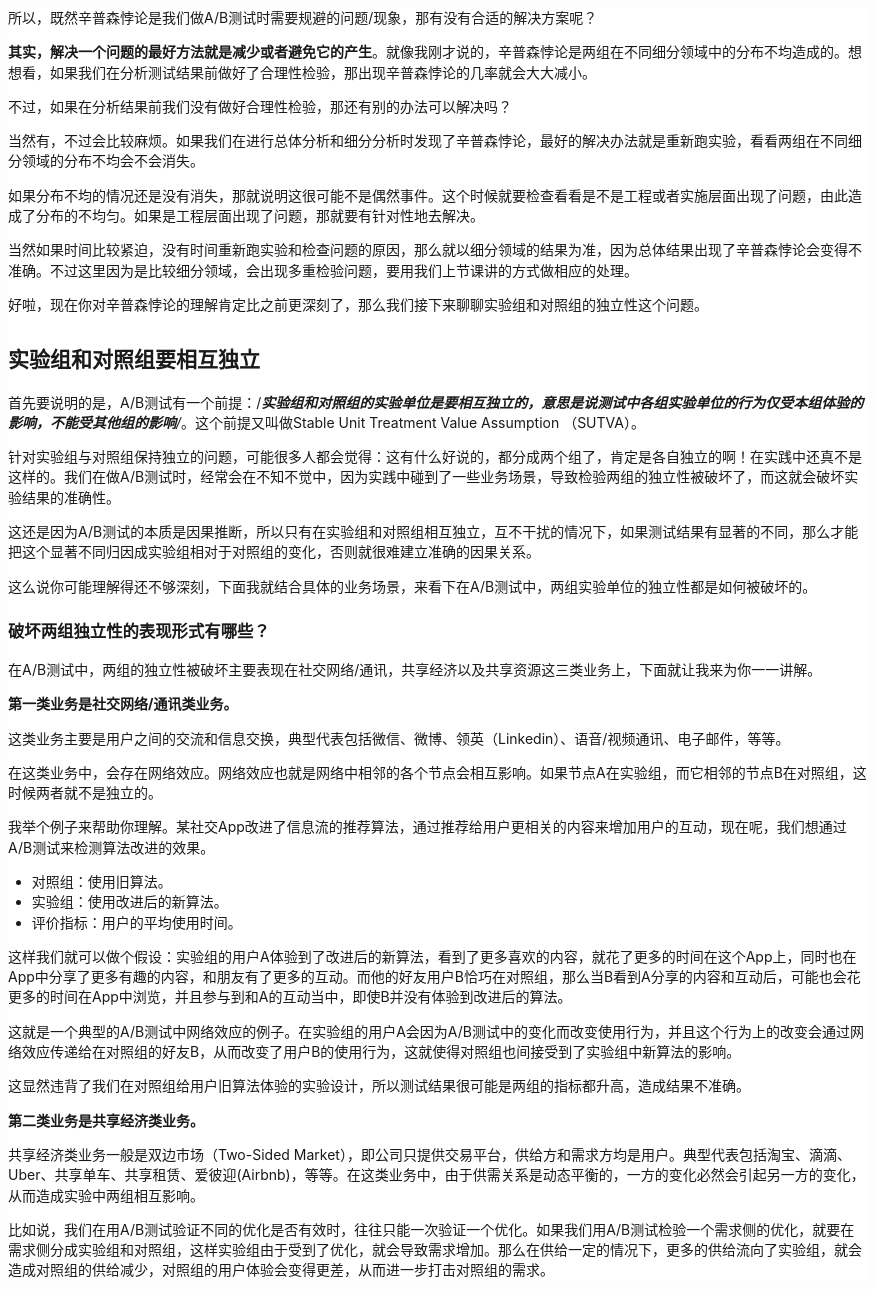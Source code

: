 所以，既然辛普森悖论是我们做A/B测试时需要规避的问题/现象，那有没有合适的解决方案呢？

**其实，解决一个问题的最好方法就是减少或者避免它的产生**。就像我刚才说的，辛普森悖论是两组在不同细分领域中的分布不均造成的。想想看，如果我们在分析测试结果前做好了合理性检验，那出现辛普森悖论的几率就会大大减小。

不过，如果在分析结果前我们没有做好合理性检验，那还有别的办法可以解决吗？

当然有，不过会比较麻烦。如果我们在进行总体分析和细分分析时发现了辛普森悖论，最好的解决办法就是重新跑实验，看看两组在不同细分领域的分布不均会不会消失。

如果分布不均的情况还是没有消失，那就说明这很可能不是偶然事件。这个时候就要检查看看是不是工程或者实施层面出现了问题，由此造成了分布的不均匀。如果是工程层面出现了问题，那就要有针对性地去解决。

当然如果时间比较紧迫，没有时间重新跑实验和检查问题的原因，那么就以细分领域的结果为准，因为总体结果出现了辛普森悖论会变得不准确。不过这里因为是比较细分领域，会出现多重检验问题，要用我们上节课讲的方式做相应的处理。

好啦，现在你对辛普森悖论的理解肯定比之前更深刻了，那么我们接下来聊聊实验组和对照组的独立性这个问题。

## **实验组和对照组要相互独立**

首先要说明的是，A/B测试有一个前提：/****实验组和对照组的实验单位是要相互独立的，意思是说测试中各组实验单位的行为仅受本组体验的影响，不能受其他组的影响***/*。这个前提又叫做Stable Unit Treatment Value Assumption （SUTVA）。

针对实验组与对照组保持独立的问题，可能很多人都会觉得：这有什么好说的，都分成两个组了，肯定是各自独立的啊！在实践中还真不是这样的。我们在做A/B测试时，经常会在不知不觉中，因为实践中碰到了一些业务场景，导致检验两组的独立性被破坏了，而这就会破坏实验结果的准确性。

这还是因为A/B测试的本质是因果推断，所以只有在实验组和对照组相互独立，互不干扰的情况下，如果测试结果有显著的不同，那么才能把这个显著不同归因成实验组相对于对照组的变化，否则就很难建立准确的因果关系。

这么说你可能理解得还不够深刻，下面我就结合具体的业务场景，来看下在A/B测试中，两组实验单位的独立性都是如何被破坏的。

### **破坏两组独立性的表现形式有哪些？**

在A/B测试中，两组的独立性被破坏主要表现在社交网络/通讯，共享经济以及共享资源这三类业务上，下面就让我来为你一一讲解。

**第一类业务是社交网络/通讯类业务。**

这类业务主要是用户之间的交流和信息交换，典型代表包括微信、微博、领英（Linkedin）、语音/视频通讯、电子邮件，等等。

在这类业务中，会存在网络效应。网络效应也就是网络中相邻的各个节点会相互影响。如果节点A在实验组，而它相邻的节点B在对照组，这时候两者就不是独立的。

我举个例子来帮助你理解。某社交App改进了信息流的推荐算法，通过推荐给用户更相关的内容来增加用户的互动，现在呢，我们想通过A/B测试来检测算法改进的效果。

* 对照组：使用旧算法。
* 实验组：使用改进后的新算法。
* 评价指标：用户的平均使用时间。

这样我们就可以做个假设：实验组的用户A体验到了改进后的新算法，看到了更多喜欢的内容，就花了更多的时间在这个App上，同时也在App中分享了更多有趣的内容，和朋友有了更多的互动。而他的好友用户B恰巧在对照组，那么当B看到A分享的内容和互动后，可能也会花更多的时间在App中浏览，并且参与到和A的互动当中，即使B并没有体验到改进后的算法。

这就是一个典型的A/B测试中网络效应的例子。在实验组的用户A会因为A/B测试中的变化而改变使用行为，并且这个行为上的改变会通过网络效应传递给在对照组的好友B，从而改变了用户B的使用行为，这就使得对照组也间接受到了实验组中新算法的影响。

这显然违背了我们在对照组给用户旧算法体验的实验设计，所以测试结果很可能是两组的指标都升高，造成结果不准确。

**第二类业务是共享经济类业务。**

共享经济类业务一般是双边市场（Two-Sided Market），即公司只提供交易平台，供给方和需求方均是用户。典型代表包括淘宝、滴滴、Uber、共享单车、共享租赁、爱彼迎(Airbnb)，等等。在这类业务中，由于供需关系是动态平衡的，一方的变化必然会引起另一方的变化，从而造成实验中两组相互影响。

比如说，我们在用A/B测试验证不同的优化是否有效时，往往只能一次验证一个优化。如果我们用A/B测试检验一个需求侧的优化，就要在需求侧分成实验组和对照组，这样实验组由于受到了优化，就会导致需求增加。那么在供给一定的情况下，更多的供给流向了实验组，就会造成对照组的供给减少，对照组的用户体验会变得更差，从而进一步打击对照组的需求。
